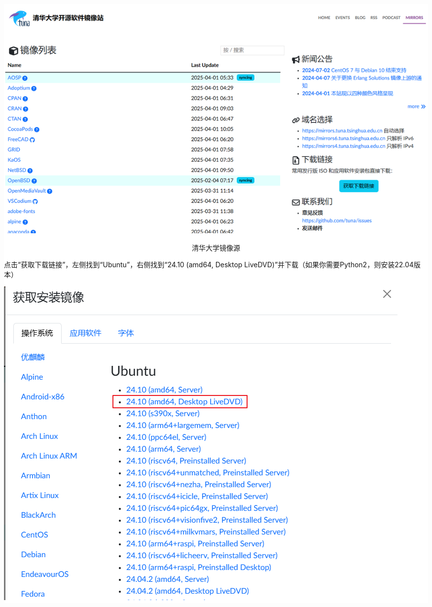 ![](../assets/kernel/旧内核也吃KernelSU计划%20-%20第一期/旧内核也吃KernelSU计划%20-%20第一期-20251006214801380.png)

<p align="center">清华大学镜像源</p>

点击“获取下载链接”，左侧找到“Ubuntu”，右侧找到“24.10 (amd64, Desktop LiveDVD)”并下载（如果你需要Python2，则安装22.04版本）

![](../assets/kernel/旧内核也吃KernelSU计划%20-%20第一期/旧内核也吃KernelSU计划%20-%20第一期-20251006214801424.png)
